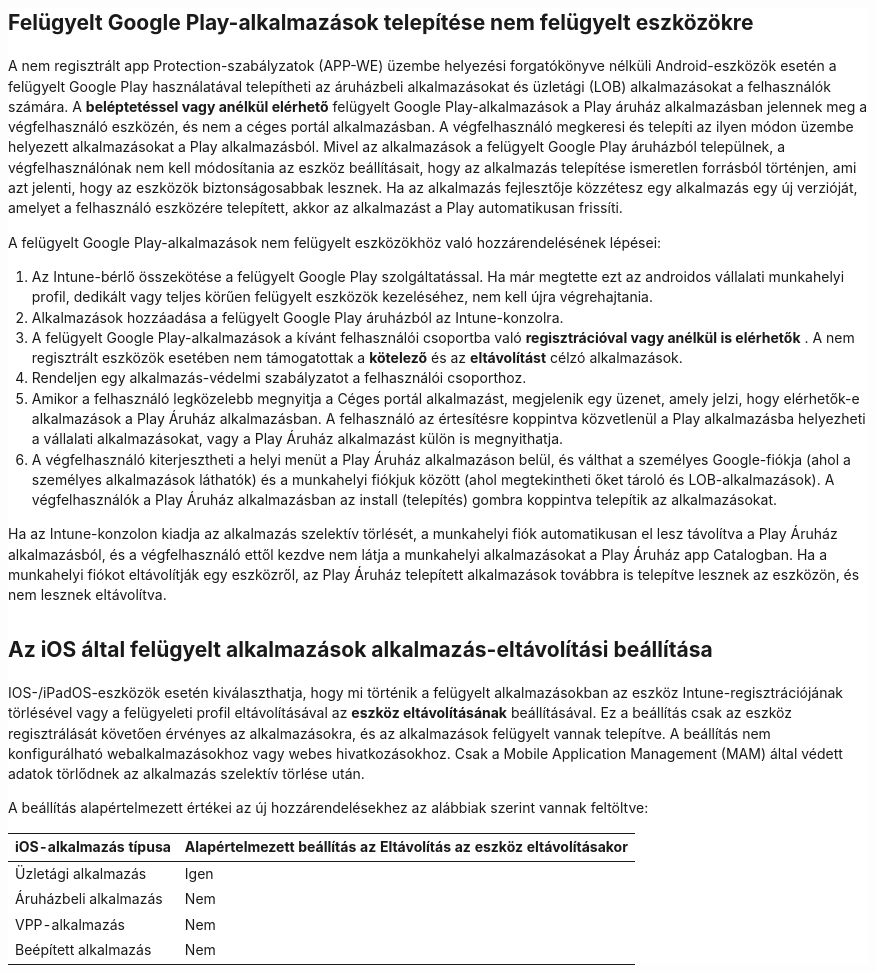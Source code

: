 ## <a name="managed-google-play-app-deployment-to-unmanaged-devices"></a>Felügyelt Google Play-alkalmazások telepítése nem felügyelt eszközökre
A nem regisztrált app Protection-szabályzatok (APP-WE) üzembe helyezési forgatókönyve nélküli Android-eszközök esetén a felügyelt Google Play használatával telepítheti az áruházbeli alkalmazásokat és üzletági (LOB) alkalmazásokat a felhasználók számára. A **beléptetéssel vagy anélkül elérhető** felügyelt Google Play-alkalmazások a Play áruház alkalmazásban jelennek meg a végfelhasználó eszközén, és nem a céges portál alkalmazásban. A végfelhasználó megkeresi és telepíti az ilyen módon üzembe helyezett alkalmazásokat a Play alkalmazásból. Mivel az alkalmazások a felügyelt Google Play áruházból települnek, a végfelhasználónak nem kell módosítania az eszköz beállításait, hogy az alkalmazás telepítése ismeretlen forrásból történjen, ami azt jelenti, hogy az eszközök biztonságosabbak lesznek. Ha az alkalmazás fejlesztője közzétesz egy alkalmazás egy új verzióját, amelyet a felhasználó eszközére telepített, akkor az alkalmazást a Play automatikusan frissíti. 

A felügyelt Google Play-alkalmazások nem felügyelt eszközökhöz való hozzárendelésének lépései:

1. Az Intune-bérlő összekötése a felügyelt Google Play szolgáltatással. Ha már megtette ezt az androidos vállalati munkahelyi profil, dedikált vagy teljes körűen felügyelt eszközök kezeléséhez, nem kell újra végrehajtania.
2. Alkalmazások hozzáadása a felügyelt Google Play áruházból az Intune-konzolra.
3. A felügyelt Google Play-alkalmazások a kívánt felhasználói csoportba való **regisztrációval vagy anélkül is elérhetők** . A nem regisztrált eszközök esetében nem támogatottak a **kötelező** és az **eltávolítást** célzó alkalmazások.
4. Rendeljen egy alkalmazás-védelmi szabályzatot a felhasználói csoporthoz.
5. Amikor a felhasználó legközelebb megnyitja a Céges portál alkalmazást, megjelenik egy üzenet, amely jelzi, hogy elérhetők-e alkalmazások a Play Áruház alkalmazásban.  A felhasználó az értesítésre koppintva közvetlenül a Play alkalmazásba helyezheti a vállalati alkalmazásokat, vagy a Play Áruház alkalmazást külön is megnyithatja.
6. A végfelhasználó kiterjesztheti a helyi menüt a Play Áruház alkalmazáson belül, és válthat a személyes Google-fiókja (ahol a személyes alkalmazások láthatók) és a munkahelyi fiókjuk között (ahol megtekintheti őket tároló és LOB-alkalmazások). A végfelhasználók a Play Áruház alkalmazásban az install (telepítés) gombra koppintva telepítik az alkalmazásokat.

Ha az Intune-konzolon kiadja az alkalmazás szelektív törlését, a munkahelyi fiók automatikusan el lesz távolítva a Play Áruház alkalmazásból, és a végfelhasználó ettől kezdve nem látja a munkahelyi alkalmazásokat a Play Áruház app Catalogban. Ha a munkahelyi fiókot eltávolítják egy eszközről, az Play Áruház telepített alkalmazások továbbra is telepítve lesznek az eszközön, és nem lesznek eltávolítva. 

## <a name="app-uninstall-setting-for-ios-managed-apps"></a>Az iOS által felügyelt alkalmazások alkalmazás-eltávolítási beállítása
IOS-/iPadOS-eszközök esetén kiválaszthatja, hogy mi történik a felügyelt alkalmazásokban az eszköz Intune-regisztrációjának törlésével vagy a felügyeleti profil eltávolításával az **eszköz eltávolításának** beállításával. Ez a beállítás csak az eszköz regisztrálását követően érvényes az alkalmazásokra, és az alkalmazások felügyelt vannak telepítve. A beállítás nem konfigurálható webalkalmazásokhoz vagy webes hivatkozásokhoz. Csak a Mobile Application Management (MAM) által védett adatok törlődnek az alkalmazás szelektív törlése után.

A beállítás alapértelmezett értékei az új hozzárendelésekhez az alábbiak szerint vannak feltöltve:

|iOS-alkalmazás típusa | Alapértelmezett beállítás az Eltávolítás az eszköz eltávolításakor |
|--------------------|----------------|
| Üzletági alkalmazás | Igen |
| Áruházbeli alkalmazás | Nem |
| VPP-alkalmazás | Nem |
| Beépített alkalmazás | Nem |
